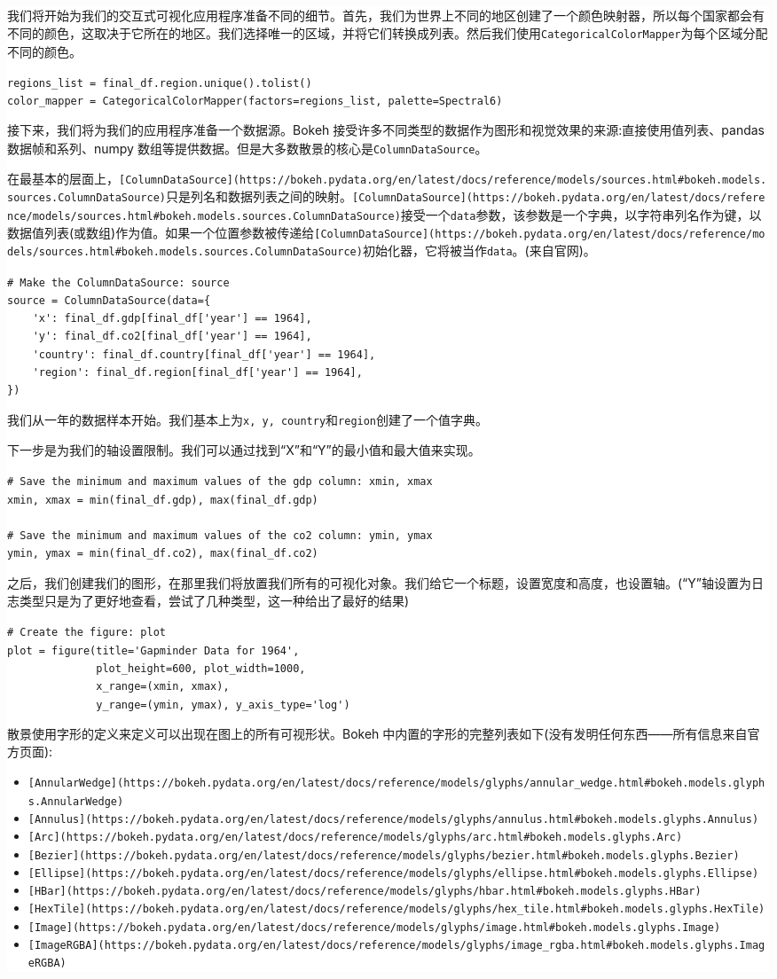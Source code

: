 我们将开始为我们的交互式可视化应用程序准备不同的细节。首先，我们为世界上不同的地区创建了一个颜色映射器，所以每个国家都会有不同的颜色，这取决于它所在的地区。我们选择唯一的区域，并将它们转换成列表。然后我们使用`CategoricalColorMapper`为每个区域分配不同的颜色。

```
regions_list = final_df.region.unique().tolist()
color_mapper = CategoricalColorMapper(factors=regions_list, palette=Spectral6)
```

接下来，我们将为我们的应用程序准备一个数据源。Bokeh 接受许多不同类型的数据作为图形和视觉效果的来源:直接使用值列表、pandas 数据帧和系列、numpy 数组等提供数据。但是大多数散景的核心是`ColumnDataSource`。

在最基本的层面上，`[ColumnDataSource](https://bokeh.pydata.org/en/latest/docs/reference/models/sources.html#bokeh.models.sources.ColumnDataSource)`只是列名和数据列表之间的映射。`[ColumnDataSource](https://bokeh.pydata.org/en/latest/docs/reference/models/sources.html#bokeh.models.sources.ColumnDataSource)`接受一个`data`参数，该参数是一个字典，以字符串列名作为键，以数据值列表(或数组)作为值。如果一个位置参数被传递给`[ColumnDataSource](https://bokeh.pydata.org/en/latest/docs/reference/models/sources.html#bokeh.models.sources.ColumnDataSource)`初始化器，它将被当作`data`。(来自官网)。

```
# Make the ColumnDataSource: source
source = ColumnDataSource(data={
    'x': final_df.gdp[final_df['year'] == 1964],
    'y': final_df.co2[final_df['year'] == 1964],
    'country': final_df.country[final_df['year'] == 1964],
    'region': final_df.region[final_df['year'] == 1964],
})
```

我们从一年的数据样本开始。我们基本上为`x, y, country`和`region`创建了一个值字典。

下一步是为我们的轴设置限制。我们可以通过找到“X”和“Y”的最小值和最大值来实现。

```
# Save the minimum and maximum values of the gdp column: xmin, xmax
xmin, xmax = min(final_df.gdp), max(final_df.gdp)

# Save the minimum and maximum values of the co2 column: ymin, ymax
ymin, ymax = min(final_df.co2), max(final_df.co2)
```

之后，我们创建我们的图形，在那里我们将放置我们所有的可视化对象。我们给它一个标题，设置宽度和高度，也设置轴。(“Y”轴设置为日志类型只是为了更好地查看，尝试了几种类型，这一种给出了最好的结果)

```
# Create the figure: plot
plot = figure(title='Gapminder Data for 1964', 
              plot_height=600, plot_width=1000,
              x_range=(xmin, xmax),
              y_range=(ymin, ymax), y_axis_type='log')
```

散景使用字形的定义来定义可以出现在图上的所有可视形状。Bokeh 中内置的字形的完整列表如下(没有发明任何东西——所有信息来自官方页面):

*   `[AnnularWedge](https://bokeh.pydata.org/en/latest/docs/reference/models/glyphs/annular_wedge.html#bokeh.models.glyphs.AnnularWedge)`
*   `[Annulus](https://bokeh.pydata.org/en/latest/docs/reference/models/glyphs/annulus.html#bokeh.models.glyphs.Annulus)`
*   `[Arc](https://bokeh.pydata.org/en/latest/docs/reference/models/glyphs/arc.html#bokeh.models.glyphs.Arc)`
*   `[Bezier](https://bokeh.pydata.org/en/latest/docs/reference/models/glyphs/bezier.html#bokeh.models.glyphs.Bezier)`
*   `[Ellipse](https://bokeh.pydata.org/en/latest/docs/reference/models/glyphs/ellipse.html#bokeh.models.glyphs.Ellipse)`
*   `[HBar](https://bokeh.pydata.org/en/latest/docs/reference/models/glyphs/hbar.html#bokeh.models.glyphs.HBar)`
*   `[HexTile](https://bokeh.pydata.org/en/latest/docs/reference/models/glyphs/hex_tile.html#bokeh.models.glyphs.HexTile)`
*   `[Image](https://bokeh.pydata.org/en/latest/docs/reference/models/glyphs/image.html#bokeh.models.glyphs.Image)`
*   `[ImageRGBA](https://bokeh.pydata.org/en/latest/docs/reference/models/glyphs/image_rgba.html#bokeh.models.glyphs.ImageRGBA)`
